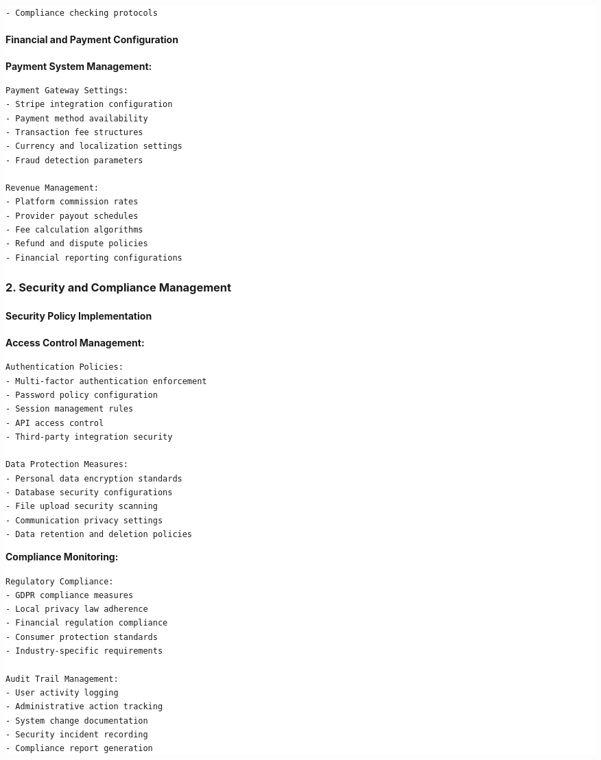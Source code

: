 ```
- Compliance checking protocols
```

#### Financial and Payment Configuration
**Payment System Management:**
```
Payment Gateway Settings:
- Stripe integration configuration
- Payment method availability
- Transaction fee structures
- Currency and localization settings
- Fraud detection parameters

Revenue Management:
- Platform commission rates
- Provider payout schedules  
- Fee calculation algorithms
- Refund and dispute policies
- Financial reporting configurations
```

### 2. Security and Compliance Management

#### Security Policy Implementation
**Access Control Management:**
```
Authentication Policies:
- Multi-factor authentication enforcement
- Password policy configuration
- Session management rules
- API access control
- Third-party integration security

Data Protection Measures:
- Personal data encryption standards
- Database security configurations
- File upload security scanning
- Communication privacy settings
- Data retention and deletion policies
```

**Compliance Monitoring:**
```
Regulatory Compliance:
- GDPR compliance measures
- Local privacy law adherence
- Financial regulation compliance
- Consumer protection standards
- Industry-specific requirements

Audit Trail Management:
- User activity logging
- Administrative action tracking
- System change documentation
- Security incident recording
- Compliance report generation
```
